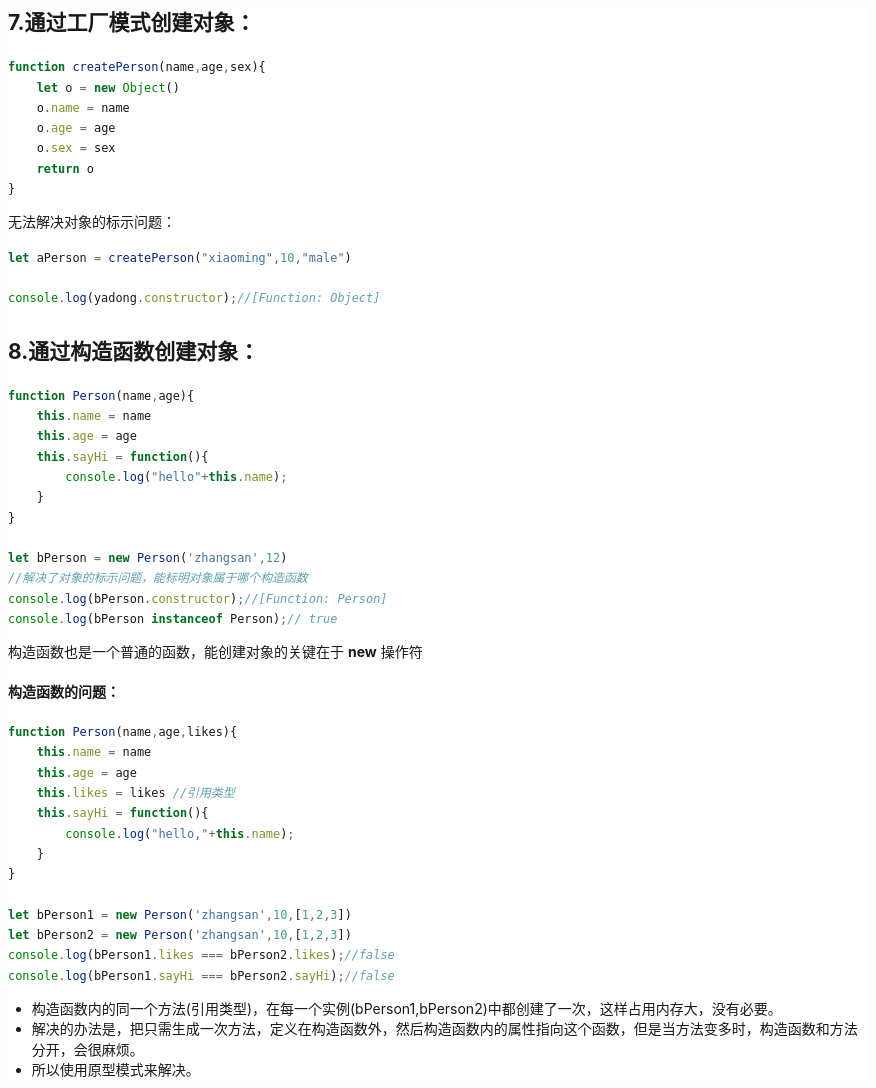 ## 7.通过工厂模式创建对象：
```javaScript
function createPerson(name,age,sex){
    let o = new Object()
    o.name = name
    o.age = age
    o.sex = sex
    return o
} 
```
无法解决对象的标示问题：
```javaScript
let aPerson = createPerson("xiaoming",10,"male")

console.log(yadong.constructor);//[Function: Object]

```

## 8.通过构造函数创建对象：
```javaScript
function Person(name,age){
    this.name = name
    this.age = age
    this.sayHi = function(){
        console.log("hello"+this.name);
    }
}

let bPerson = new Person('zhangsan',12)
//解决了对象的标示问题，能标明对象属于哪个构造函数
console.log(bPerson.constructor);//[Function: Person]
console.log(bPerson instanceof Person);// true
```
构造函数也是一个普通的函数，能创建对象的关键在于  **new** 操作符
#### 构造函数的问题：
```javaScript
function Person(name,age,likes){
    this.name = name
    this.age = age
    this.likes = likes //引用类型
    this.sayHi = function(){
        console.log("hello,"+this.name);
    }
}

let bPerson1 = new Person('zhangsan',10,[1,2,3])
let bPerson2 = new Person('zhangsan',10,[1,2,3])
console.log(bPerson1.likes === bPerson2.likes);//false
console.log(bPerson1.sayHi === bPerson2.sayHi);//false
```
- 构造函数内的同一个方法(引用类型)，在每一个实例(bPerson1,bPerson2)中都创建了一次，这样占用内存大，没有必要。 
- 解决的办法是，把只需生成一次方法，定义在构造函数外，然后构造函数内的属性指向这个函数，但是当方法变多时，构造函数和方法分开，会很麻烦。
- 所以使用原型模式来解决。
  